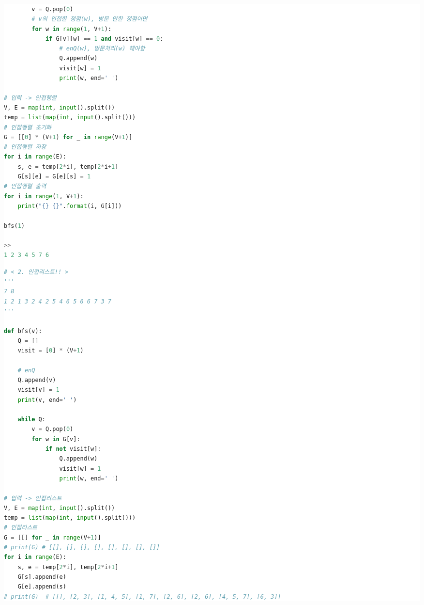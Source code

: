 ```python
        v = Q.pop(0)
        # v의 인접한 정점(w), 방문 안한 정점이면
        for w in range(1, V+1):
            if G[v][w] == 1 and visit[w] == 0:
                # enQ(w), 방문처리(w) 해야함
                Q.append(w)
                visit[w] = 1
                print(w, end=' ')

# 입력 -> 인접행렬
V, E = map(int, input().split())
temp = list(map(int, input().split()))
# 인접행렬 초기화
G = [[0] * (V+1) for _ in range(V+1)]
# 인접행렬 저장
for i in range(E):
    s, e = temp[2*i], temp[2*i+1]
    G[s][e] = G[e][s] = 1
# 인접행렬 출력
for i in range(1, V+1):
    print("{} {}".format(i, G[i]))

bfs(1)

>>
1 2 3 4 5 7 6 
```

```python
# < 2. 인접리스트!! >
'''
7 8
1 2 1 3 2 4 2 5 4 6 5 6 6 7 3 7
'''

def bfs(v):
    Q = []
    visit = [0] * (V+1)

    # enQ
    Q.append(v)
    visit[v] = 1
    print(v, end=' ')

    while Q:
        v = Q.pop(0)
        for w in G[v]:
            if not visit[w]:
                Q.append(w)
                visit[w] = 1
                print(w, end=' ')

# 입력 -> 인접리스트
V, E = map(int, input().split())
temp = list(map(int, input().split()))
# 인접리스트
G = [[] for _ in range(V+1)]
# print(G) # [[], [], [], [], [], [], [], []]
for i in range(E):
    s, e = temp[2*i], temp[2*i+1]
    G[s].append(e)
    G[e].append(s)
# print(G)  # [[], [2, 3], [1, 4, 5], [1, 7], [2, 6], [2, 6], [4, 5, 7], [6, 3]]

```